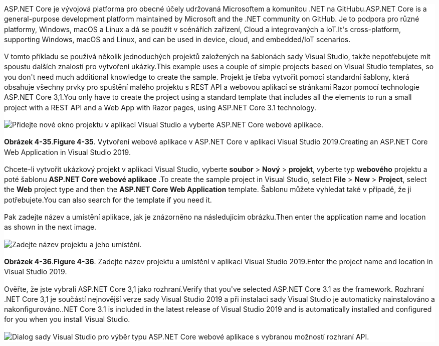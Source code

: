 <span data-ttu-id="7e4ca-113">ASP.NET Core je vývojová platforma pro obecné účely udržovaná Microsoftem a komunitou .NET na GitHubu.</span><span class="sxs-lookup"><span data-stu-id="7e4ca-113">ASP.NET Core is a general-purpose development platform maintained by Microsoft and the .NET community on GitHub.</span></span> <span data-ttu-id="7e4ca-114">Je to podpora pro různé platformy, Windows, macOS a Linux a dá se použít v scénářích zařízení, Cloud a integrovaných a IoT.</span><span class="sxs-lookup"><span data-stu-id="7e4ca-114">It's cross-platform, supporting Windows, macOS and Linux, and can be used in device, cloud, and embedded/IoT scenarios.</span></span>

<span data-ttu-id="7e4ca-115">V tomto příkladu se používá několik jednoduchých projektů založených na šablonách sady Visual Studio, takže nepotřebujete mít spoustu dalších znalostí pro vytvoření ukázky.</span><span class="sxs-lookup"><span data-stu-id="7e4ca-115">This example uses a couple of simple projects based on Visual Studio templates, so you don't need much additional knowledge to create the sample.</span></span> <span data-ttu-id="7e4ca-116">Projekt je třeba vytvořit pomocí standardní šablony, která obsahuje všechny prvky pro spuštění malého projektu s REST API a webovou aplikací se stránkami Razor pomocí technologie ASP.NET Core 3,1.</span><span class="sxs-lookup"><span data-stu-id="7e4ca-116">You only have to create the project using a standard template that includes all the elements to run a small project with a REST API and a Web App with Razor pages, using ASP.NET Core 3.1 technology.</span></span>

![Přidejte nové okno projektu v aplikaci Visual Studio a vyberte ASP.NET Core webové aplikace.](media/build-aspnet-core-applications-linux-containers-aks-kubernetes/create-aspnet-core-application.png)

<span data-ttu-id="7e4ca-118">**Obrázek 4-35**.</span><span class="sxs-lookup"><span data-stu-id="7e4ca-118">**Figure 4-35**.</span></span> <span data-ttu-id="7e4ca-119">Vytvoření webové aplikace v ASP.NET Core v aplikaci Visual Studio 2019.</span><span class="sxs-lookup"><span data-stu-id="7e4ca-119">Creating an ASP.NET Core Web Application in Visual Studio 2019.</span></span>

<span data-ttu-id="7e4ca-120">Chcete-li vytvořit ukázkový projekt v aplikaci Visual Studio, vyberte **soubor**  >  **Nový**  >  **projekt**, vyberte typ **webového** projektu a poté šablonu **ASP.NET Core webové aplikace** .</span><span class="sxs-lookup"><span data-stu-id="7e4ca-120">To create the sample project in Visual Studio, select **File** > **New** > **Project**, select the **Web** project type and then the **ASP.NET Core Web Application** template.</span></span> <span data-ttu-id="7e4ca-121">Šablonu můžete vyhledat také v případě, že ji potřebujete.</span><span class="sxs-lookup"><span data-stu-id="7e4ca-121">You can also search for the template if you need it.</span></span>

<span data-ttu-id="7e4ca-122">Pak zadejte název a umístění aplikace, jak je znázorněno na následujícím obrázku.</span><span class="sxs-lookup"><span data-stu-id="7e4ca-122">Then enter the application name and location as shown in the next image.</span></span>

![Zadejte název projektu a jeho umístění.](media/build-aspnet-core-applications-linux-containers-aks-kubernetes/enter-project-name-and-location.png)

<span data-ttu-id="7e4ca-124">**Obrázek 4-36**.</span><span class="sxs-lookup"><span data-stu-id="7e4ca-124">**Figure 4-36**.</span></span> <span data-ttu-id="7e4ca-125">Zadejte název projektu a umístění v aplikaci Visual Studio 2019.</span><span class="sxs-lookup"><span data-stu-id="7e4ca-125">Enter the project name and location in Visual Studio 2019.</span></span>

<span data-ttu-id="7e4ca-126">Ověřte, že jste vybrali ASP.NET Core 3,1 jako rozhraní.</span><span class="sxs-lookup"><span data-stu-id="7e4ca-126">Verify that you've selected ASP.NET Core 3.1 as the framework.</span></span> <span data-ttu-id="7e4ca-127">Rozhraní .NET Core 3,1 je součástí nejnovější verze sady Visual Studio 2019 a při instalaci sady Visual Studio je automaticky nainstalováno a nakonfigurováno.</span><span class="sxs-lookup"><span data-stu-id="7e4ca-127">.NET Core 3.1 is included in the latest release of Visual Studio 2019 and is automatically installed and configured for you when you install Visual Studio.</span></span>

![Dialog sady Visual Studio pro výběr typu ASP.NET Core webové aplikace s vybranou možností rozhraní API.](media/build-aspnet-core-applications-linux-containers-aks-kubernetes/create-web-api-application.png)
